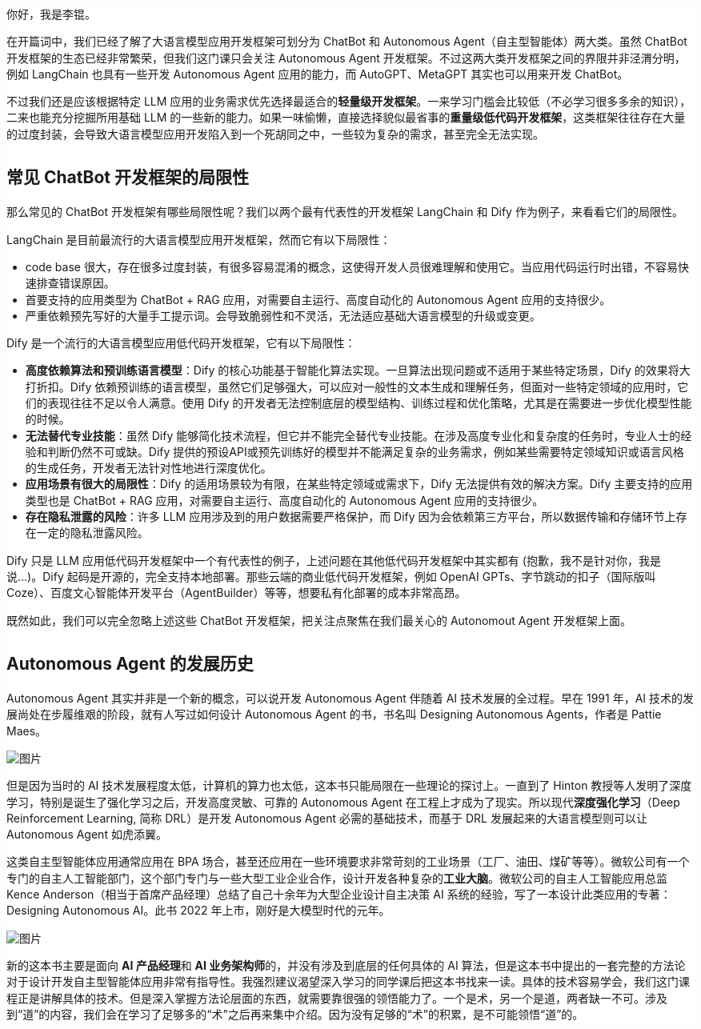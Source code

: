 你好，我是李锟。

在开篇词中，我们已经了解了大语言模型应用开发框架可划分为 ChatBot 和 Autonomous Agent（自主型智能体）两大类。虽然 ChatBot 开发框架的生态已经非常繁荣，但我们这门课只会关注 Autonomous Agent 开发框架。不过这两大类开发框架之间的界限并非泾渭分明，例如 LangChain 也具有一些开发 Autonomous Agent 应用的能力，而 AutoGPT、MetaGPT 其实也可以用来开发 ChatBot。

不过我们还是应该根据特定 LLM 应用的业务需求优先选择最适合的**轻量级开发框架**。一来学习门槛会比较低（不必学习很多多余的知识），二来也能充分挖掘所用基础 LLM 的一些新的能力。如果一味偷懒，直接选择貌似最省事的**重量级低代码开发框架**，这类框架往往存在大量的过度封装，会导致大语言模型应用开发陷入到一个死胡同之中，一些较为复杂的需求，甚至完全无法实现。

## 常见 ChatBot 开发框架的局限性

那么常见的 ChatBot 开发框架有哪些局限性呢？我们以两个最有代表性的开发框架 LangChain 和 Dify 作为例子，来看看它们的局限性。

LangChain 是目前最流行的大语言模型应用开发框架，然而它有以下局限性：

- code base 很大，存在很多过度封装，有很多容易混淆的概念，这使得开发人员很难理解和使用它。当应用代码运行时出错，不容易快速排查错误原因。
- 首要支持的应用类型为 ChatBot + RAG 应用，对需要自主运行、高度自动化的 Autonomous Agent 应用的支持很少。
- 严重依赖预先写好的大量手工提示词。会导致脆弱性和不灵活，无法适应基础大语言模型的升级或变更。

Dify 是一个流行的大语言模型应用低代码开发框架，它有以下局限性：

- **高度依赖算法和预训练语言模型**：Dify 的核心功能基于智能化算法实现。一旦算法出现问题或不适用于某些特定场景，Dify 的效果将大打折扣。Dify 依赖预训练的语言模型，虽然它们足够强大，可以应对一般性的文本生成和理解任务，但面对一些特定领域的应用时，它们的表现往往不足以令人满意。使用 Dify 的开发者无法控制底层的模型结构、训练过程和优化策略，尤其是在需要进一步优化模型性能的时候。
- **无法替代专业技能**：虽然 Dify 能够简化技术流程，但它并不能完全替代专业技能。在涉及高度专业化和复杂度的任务时，专业人士的经验和判断仍然不可或缺。Dify 提供的预设API或预先训练好的模型并不能满足复杂的业务需求，例如某些需要特定领域知识或语言风格的生成任务，开发者无法针对性地进行深度优化。
- **应用场景有很大的局限性**：Dify 的适用场景较为有限，在某些特定领域或需求下，Dify 无法提供有效的解决方案。Dify 主要支持的应用类型也是 ChatBot + RAG 应用，对需要自主运行、高度自动化的 Autonomous Agent 应用的支持很少。
- **存在隐私泄露的风险**：许多 LLM 应用涉及到的用户数据需要严格保护，而 Dify 因为会依赖第三方平台，所以数据传输和存储环节上存在一定的隐私泄露风险。

Dify 只是 LLM 应用低代码开发框架中一个有代表性的例子，上述问题在其他低代码开发框架中其实都有 (抱歉，我不是针对你，我是说…)。Dify 起码是开源的，完全支持本地部署。那些云端的商业低代码开发框架，例如 OpenAI GPTs、字节跳动的扣子（国际版叫 Coze）、百度文心智能体开发平台（AgentBuilder）等等，想要私有化部署的成本非常高昂。

既然如此，我们可以完全忽略上述这些 ChatBot 开发框架，把关注点聚焦在我们最关心的 Autonomout Agent 开发框架上面。

## Autonomous Agent 的发展历史

Autonomous Agent 其实并非是一个新的概念，可以说开发 Autonomous Agent 伴随着 AI 技术发展的全过程。早在 1991 年，AI 技术的发展尚处在步履维艰的阶段，就有人写过如何设计 Autonomous Agent 的书，书名叫 Designing Autonomous Agents，作者是 Pattie Maes。

![图片](https://static001.geekbang.org/resource/image/a6/a7/a65b9820d776ac19c3be0325aab881a7.png?wh=1920x964)

但是因为当时的 AI 技术发展程度太低，计算机的算力也太低，这本书只能局限在一些理论的探讨上。一直到了 Hinton 教授等人发明了深度学习，特别是诞生了强化学习之后，开发高度灵敏、可靠的 Autonomous Agent 在工程上才成为了现实。所以现代**深度强化学习**（Deep Reinforcement Learning, 简称 DRL）是开发 Autonomous Agent 必需的基础技术，而基于 DRL 发展起来的大语言模型则可以让 Autonomous Agent 如虎添翼。

这类自主型智能体应用通常应用在 BPA 场合，甚至还应用在一些环境要求非常苛刻的工业场景（工厂、油田、煤矿等等）。微软公司有一个专门的自主人工智能部门，这个部门专门与一些大型工业企业合作，设计开发各种复杂的**工业大脑**。微软公司的自主人工智能应用总监 Kence Anderson（相当于首席产品经理）总结了自己十余年为大型企业设计自主决策 AI 系统的经验，写了一本设计此类应用的专著：Designing Autonomous AI。此书 2022 年上市，刚好是大模型时代的元年。

![图片](https://static001.geekbang.org/resource/image/42/f3/42c417bbed18a491f603a610f6d950f3.png?wh=1920x964)

新的这本书主要是面向 **AI 产品经理**和 **AI 业务架构师**的，并没有涉及到底层的任何具体的 AI 算法，但是这本书中提出的一套完整的方法论对于设计开发自主型智能体应用非常有指导性。我强烈建议渴望深入学习的同学课后把这本书找来一读。具体的技术容易学会，我们这门课程正是讲解具体的技术。但是深入掌握方法论层面的东西，就需要靠很强的领悟能力了。一个是术，另一个是道，两者缺一不可。涉及到“道”的内容，我们会在学习了足够多的“术”之后再来集中介绍。因为没有足够的“术”的积累，是不可能领悟“道”的。
